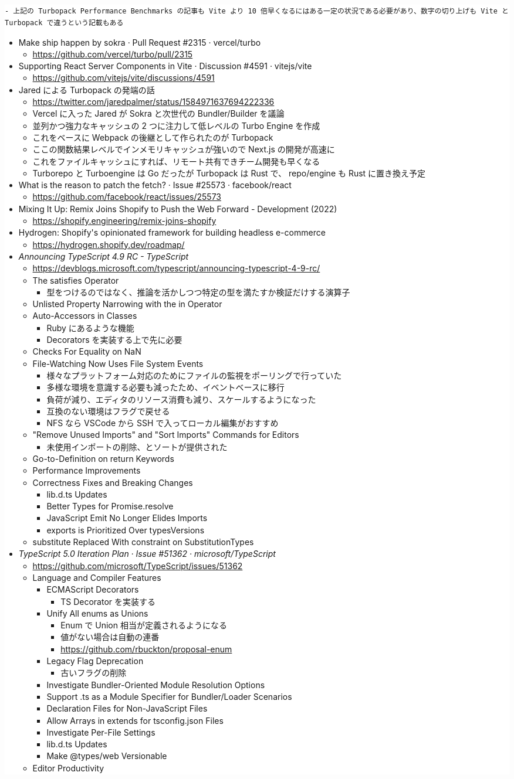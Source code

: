     - 上記の Turbopack Performance Benchmarks の記事も Vite より 10 倍早くなるにはある一定の状況である必要があり、数字の切り上げも Vite と Turbopack で違うという記載もある
  - Make ship happen by sokra · Pull Request #2315 · vercel/turbo
    - https://github.com/vercel/turbo/pull/2315
  - Supporting React Server Components in Vite · Discussion #4591 · vitejs/vite
    - https://github.com/vitejs/vite/discussions/4591
  - Jared による Turbopack の発端の話
    - https://twitter.com/jaredpalmer/status/1584971637694222336
    - Vercel に入った Jared が Sokra と次世代の Bundler/Builder を議論
    - 並列かつ強力なキャッシュの 2 つに注力して低レベルの Turbo Engine を作成
    - これをベースに Webpack の後継として作られたのが Turbopack
    - ここの関数結果レベルでインメモリキャッシュが強いので Next.js の開発が高速に
    - これをファイルキャッシュにすれば、リモート共有できチーム開発も早くなる
    - Turborepo と Turboengine は Go だったが Turbopack は Rust で、 repo/engine も Rust に置き換え予定
- What is the reason to patch the fetch? · Issue #25573 · facebook/react
  - https://github.com/facebook/react/issues/25573
- Mixing It Up: Remix Joins Shopify to Push the Web Forward - Development (2022)
  - https://shopify.engineering/remix-joins-shopify
- Hydrogen: Shopify's opinionated framework for building headless e-commerce
  - https://hydrogen.shopify.dev/roadmap/
- *Announcing TypeScript 4.9 RC - TypeScript*
  - https://devblogs.microsoft.com/typescript/announcing-typescript-4-9-rc/
  - The satisfies Operator
    - 型をつけるのではなく、推論を活かしつつ特定の型を満たすか検証だけする演算子
  - Unlisted Property Narrowing with the in Operator
  - Auto-Accessors in Classes
    - Ruby にあるような機能
    - Decorators を実装する上で先に必要
  - Checks For Equality on NaN
  - File-Watching Now Uses File System Events
    - 様々なプラットフォーム対応のためにファイルの監視をポーリングで行っていた
    - 多様な環境を意識する必要も減ったため、イベントベースに移行
    - 負荷が減り、エディタのリソース消費も減り、スケールするようになった
    - 互換のない環境はフラグで戻せる
    - NFS なら VSCode から SSH で入ってローカル編集がおすすめ
  - "Remove Unused Imports" and "Sort Imports" Commands for Editors
    - 未使用インポートの削除、とソートが提供された
  - Go-to-Definition on return Keywords
  - Performance Improvements
  - Correctness Fixes and Breaking Changes
    - lib.d.ts Updates
    - Better Types for Promise.resolve
    - JavaScript Emit No Longer Elides Imports
    - exports is Prioritized Over typesVersions
  - substitute Replaced With constraint on SubstitutionTypes
- *TypeScript 5.0 Iteration Plan · Issue #51362 · microsoft/TypeScript*
  - https://github.com/microsoft/TypeScript/issues/51362
  - Language and Compiler Features
    - ECMAScript Decorators
      - TS Decorator を実装する
    - Unify All enums as Unions
      - Enum で Union 相当が定義されるようになる
      - 値がない場合は自動の連番
      - https://github.com/rbuckton/proposal-enum
    - Legacy Flag Deprecation
      - 古いフラグの削除
    - Investigate Bundler-Oriented Module Resolution Options
    - Support .ts as a Module Specifier for Bundler/Loader Scenarios
    - Declaration Files for Non-JavaScript Files
    - Allow Arrays in extends for tsconfig.json Files
    - Investigate Per-File Settings
    - lib.d.ts Updates
    - Make @types/web Versionable
  - Editor Productivity